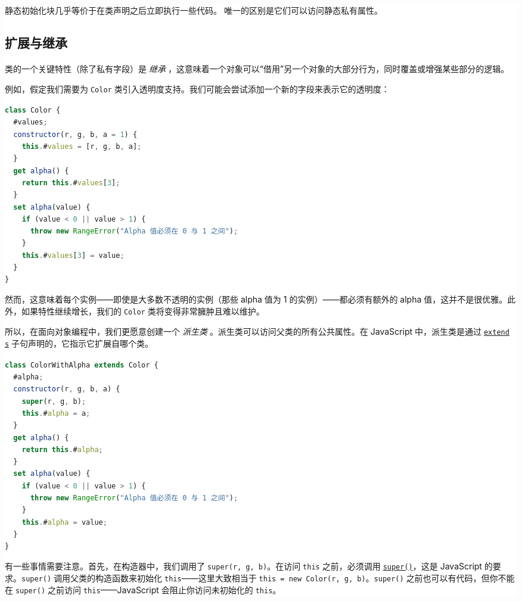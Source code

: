 静态初始化块几乎等价于在类声明之后立即执行一些代码。
唯一的区别是它们可以访问静态私有属性。

## 扩展与继承

类的一个关键特性（除了私有字段）是 _继承_ ，这意味着一个对象可以“借用”另一个对象的大部分行为，同时覆盖或增强某些部分的逻辑。

例如，假定我们需要为 `Color` 类引入透明度支持。我们可能会尝试添加一个新的字段来表示它的透明度：
```js
class Color {
  #values;
  constructor(r, g, b, a = 1) {
    this.#values = [r, g, b, a];
  }
  get alpha() {
    return this.#values[3];
  }
  set alpha(value) {
    if (value < 0 || value > 1) {
      throw new RangeError("Alpha 值必须在 0 与 1 之间");
    }
    this.#values[3] = value;
  }
}
```

然而，这意味着每个实例——即使是大多数不透明的实例（那些 alpha 值为 1 的实例）——都必须有额外的 alpha 值，这并不是很优雅。此外，如果特性继续增长，我们的 `Color` 类将变得非常臃肿且难以维护。

所以，在面向对象编程中，我们更愿意创建一个 _派生类_ 。派生类可以访问父类的所有公共属性。在 JavaScript 中，派生类是通过 [`extends`](https://developer.mozilla.org/zh-CN/docs/Web/JavaScript/Reference/Classes/extends) 子句声明的，它指示它扩展自哪个类。
```js
class ColorWithAlpha extends Color {
  #alpha;
  constructor(r, g, b, a) {
    super(r, g, b);
    this.#alpha = a;
  }
  get alpha() {
    return this.#alpha;
  }
  set alpha(value) {
    if (value < 0 || value > 1) {
      throw new RangeError("Alpha 值必须在 0 与 1 之间");
    }
    this.#alpha = value;
  }
}
```

有一些事情需要注意。首先，在构造器中，我们调用了 `super(r, g, b)`。在访问 `this` 之前，必须调用 [`super()`](https://developer.mozilla.org/zh-CN/docs/Web/JavaScript/Reference/Operators/super)，这是 JavaScript 的要求。`super()` 调用父类的构造函数来初始化 `this`——这里大致相当于 `this = new Color(r, g, b)`。`super()` 之前也可以有代码，但你不能在 `super()` 之前访问 `this`——JavaScript 会阻止你访问未初始化的 `this`。
